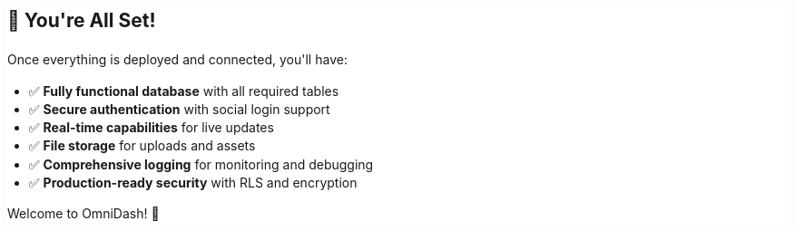 
## 🎉 You're All Set!

Once everything is deployed and connected, you'll have:

- ✅ **Fully functional database** with all required tables
- ✅ **Secure authentication** with social login support
- ✅ **Real-time capabilities** for live updates
- ✅ **File storage** for uploads and assets
- ✅ **Comprehensive logging** for monitoring and debugging
- ✅ **Production-ready security** with RLS and encryption

Welcome to OmniDash! 🚀